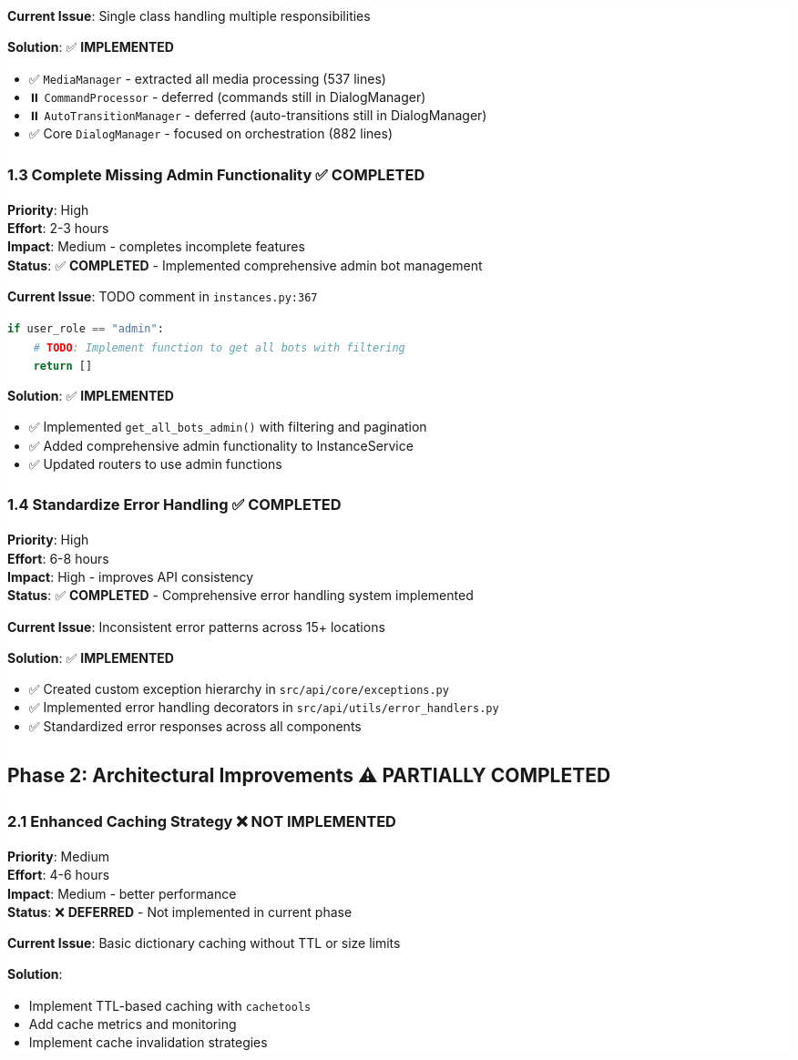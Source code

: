 **Current Issue**: Single class handling multiple responsibilities

**Solution**: ✅ **IMPLEMENTED**
- ✅ `MediaManager` - extracted all media processing (537 lines)
- ⏸️ `CommandProcessor` - deferred (commands still in DialogManager)
- ⏸️ `AutoTransitionManager` - deferred (auto-transitions still in DialogManager)
- ✅ Core `DialogManager` - focused on orchestration (882 lines)

### 1.3 Complete Missing Admin Functionality ✅ COMPLETED
**Priority**: High  
**Effort**: 2-3 hours  
**Impact**: Medium - completes incomplete features  
**Status**: ✅ **COMPLETED** - Implemented comprehensive admin bot management

**Current Issue**: TODO comment in `instances.py:367`
```python
if user_role == "admin":
    # TODO: Implement function to get all bots with filtering
    return []
```

**Solution**: ✅ **IMPLEMENTED**
- ✅ Implemented `get_all_bots_admin()` with filtering and pagination
- ✅ Added comprehensive admin functionality to InstanceService
- ✅ Updated routers to use admin functions

### 1.4 Standardize Error Handling ✅ COMPLETED
**Priority**: High  
**Effort**: 6-8 hours  
**Impact**: High - improves API consistency  
**Status**: ✅ **COMPLETED** - Comprehensive error handling system implemented

**Current Issue**: Inconsistent error patterns across 15+ locations

**Solution**: ✅ **IMPLEMENTED**
- ✅ Created custom exception hierarchy in `src/api/core/exceptions.py`
- ✅ Implemented error handling decorators in `src/api/utils/error_handlers.py`
- ✅ Standardized error responses across all components

## Phase 2: Architectural Improvements ⚠️ PARTIALLY COMPLETED

### 2.1 Enhanced Caching Strategy ❌ NOT IMPLEMENTED
**Priority**: Medium  
**Effort**: 4-6 hours  
**Impact**: Medium - better performance  
**Status**: ❌ **DEFERRED** - Not implemented in current phase

**Current Issue**: Basic dictionary caching without TTL or size limits

**Solution**: 
- Implement TTL-based caching with `cachetools`
- Add cache metrics and monitoring
- Implement cache invalidation strategies
